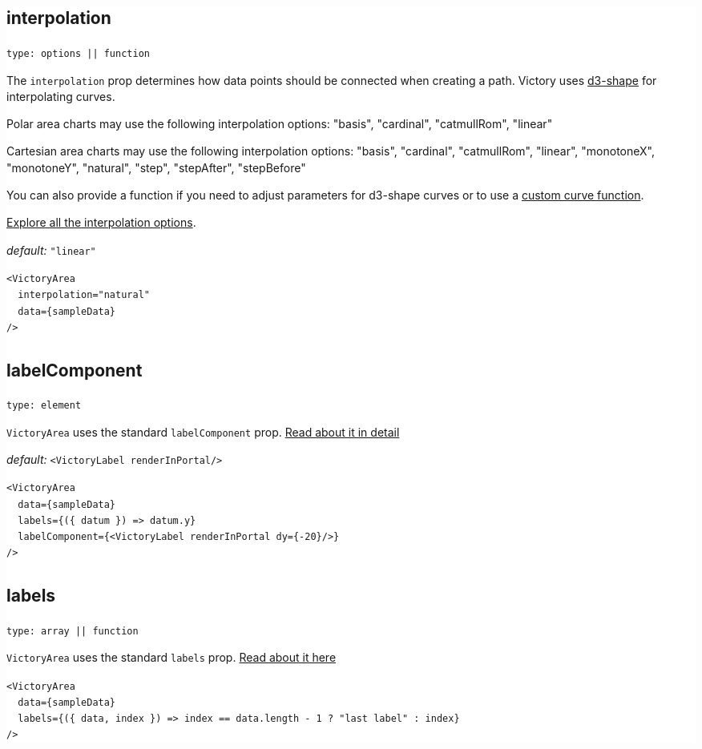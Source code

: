 ## interpolation

`type: options || function`

The `interpolation` prop determines how data points should be connected when creating a path. Victory uses [d3-shape](https://github.com/d3/d3-shape#curves) for interpolating curves.

Polar area charts may use the following interpolation options: "basis", "cardinal", "catmullRom", "linear"

Cartesian area charts may use the following interpolation options: "basis", "cardinal", "catmullRom", "linear", "monotoneX", "monotoneY", "natural", "step", "stepAfter", "stepBefore"

You can also provide a function if you need to adjust parameters for d3-shape curves or to use a [custom curve function](https://github.com/d3/d3-shape#custom-curves).

[Explore all the interpolation options][].

_default:_ `"linear"`

```playground
<VictoryArea
  interpolation="natural"
  data={sampleData}
/>
```

## labelComponent

`type: element`

`VictoryArea` uses the standard `labelComponent` prop. [Read about it in detail](/docs/common-props#labelcomponent)

_default:_ `<VictoryLabel renderInPortal/>`

```playground
<VictoryArea
  data={sampleData}
  labels={({ datum }) => datum.y}
  labelComponent={<VictoryLabel renderInPortal dy={-20}/>}
/>
```

## labels

`type: array || function`

`VictoryArea` uses the standard `labels` prop. [Read about it here](/docs/common-props#labels)

```playground
<VictoryArea
  data={sampleData}
  labels={({ data, index }) => index == data.length - 1 ? "last label" : index}
/>
```


[animations guide]: /guides/animations
[data accessors guide]: /guides/data-accessors
[custom components guide]: /guides/custom-components
[events guide]: /guides/events
[themes guide]: /guides/themes
[`victorychart`]: /docs/victory-chart
[`victoryclipcontainer`]: /docs/victory-clip-container
[grayscale theme]: https://github.com/FormidableLabs/victory/blob/master/packages/victory-core/src/victory-theme/grayscale.js
[explore all the interpolation options]: /gallery/interpolation